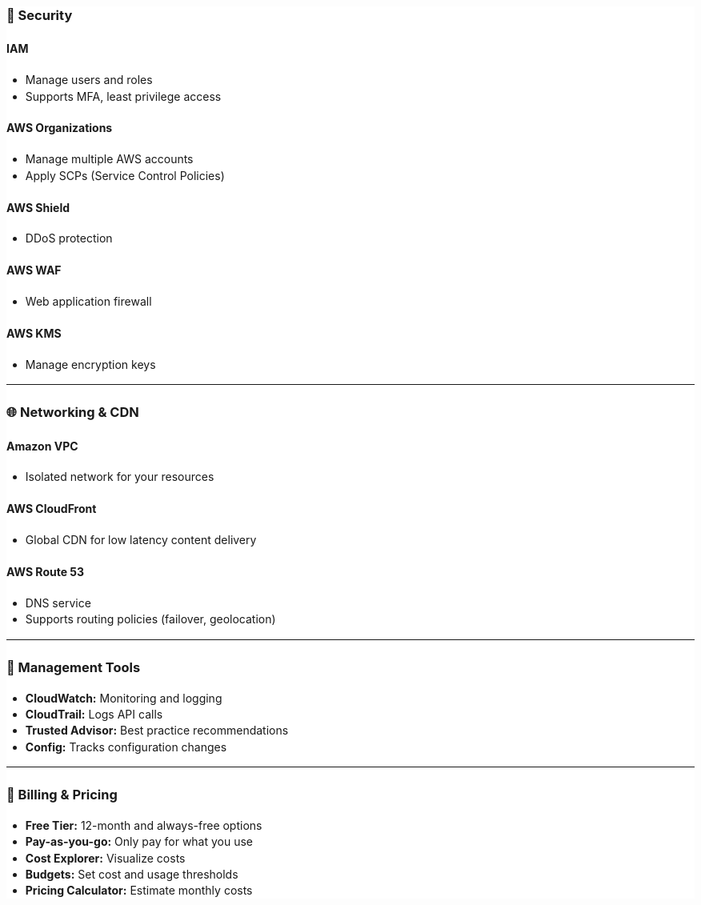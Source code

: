 
### 🔐 Security

#### IAM

- Manage users and roles
- Supports MFA, least privilege access

#### AWS Organizations

- Manage multiple AWS accounts
- Apply SCPs (Service Control Policies)

#### AWS Shield

- DDoS protection

#### AWS WAF

- Web application firewall

#### AWS KMS

- Manage encryption keys

---

### 🌐 Networking & CDN

#### Amazon VPC

- Isolated network for your resources

#### AWS CloudFront

- Global CDN for low latency content delivery

#### AWS Route 53

- DNS service
- Supports routing policies (failover, geolocation)

---

### 🔄 Management Tools

- **CloudWatch:** Monitoring and logging
- **CloudTrail:** Logs API calls
- **Trusted Advisor:** Best practice recommendations
- **Config:** Tracks configuration changes

---

### 💸 Billing & Pricing

- **Free Tier:** 12-month and always-free options
- **Pay-as-you-go:** Only pay for what you use
- **Cost Explorer:** Visualize costs
- **Budgets:** Set cost and usage thresholds
- **Pricing Calculator:** Estimate monthly costs
